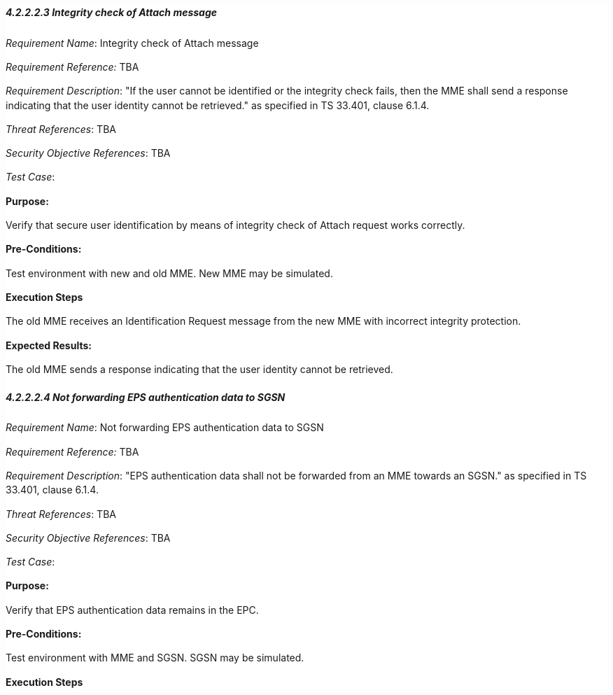 ##### 4.2.2.2.3 Integrity check of Attach message

*Requirement Name*: Integrity check of Attach message

*Requirement Reference:* TBA

*Requirement Description*: \"If the user cannot be identified or the
integrity check fails, then the MME shall send a response indicating
that the user identity cannot be retrieved.\" as specified in TS 33.401,
clause 6.1.4.

*Threat References*: TBA

*Security Objective References*: TBA

*Test Case*:

**Purpose:**

Verify that secure user identification by means of integrity check of
Attach request works correctly.

**Pre-Conditions:**

Test environment with new and old MME. New MME may be simulated.

**Execution Steps**

The old MME receives an Identification Request message from the new MME
with incorrect integrity protection.

**Expected Results:**

The old MME sends a response indicating that the user identity cannot be
retrieved.

##### 4.2.2.2.4 Not forwarding EPS authentication data to SGSN

*Requirement Name*: Not forwarding EPS authentication data to SGSN

*Requirement Reference:* TBA

*Requirement Description*: \"EPS authentication data shall not be
forwarded from an MME towards an SGSN.\" as specified in TS 33.401,
clause 6.1.4.

*Threat References*: TBA

*Security Objective References*: TBA

*Test Case*:

**Purpose:**

Verify that EPS authentication data remains in the EPC.

**Pre-Conditions:**

Test environment with MME and SGSN. SGSN may be simulated.

**Execution Steps**
